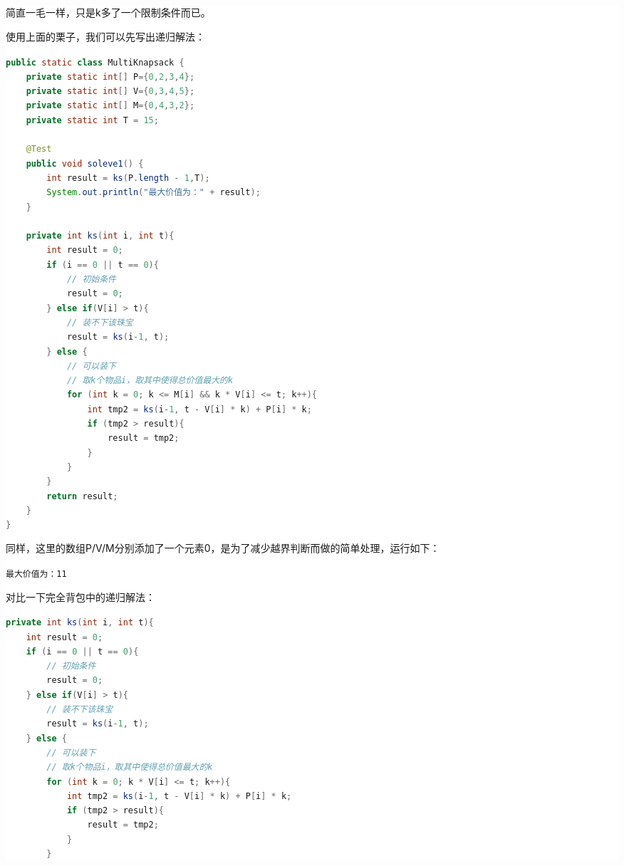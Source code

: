 简直一毛一样，只是k多了一个限制条件而已。

使用上面的栗子，我们可以先写出递归解法：

```java
public static class MultiKnapsack {
    private static int[] P={0,2,3,4};
    private static int[] V={0,3,4,5};
    private static int[] M={0,4,3,2};
    private static int T = 15;

    @Test
    public void soleve1() {
        int result = ks(P.length - 1,T);
        System.out.println("最大价值为：" + result);
    }

    private int ks(int i, int t){
        int result = 0;
        if (i == 0 || t == 0){
            // 初始条件
            result = 0;
        } else if(V[i] > t){
            // 装不下该珠宝
            result = ks(i-1, t);
        } else {
            // 可以装下
            // 取k个物品i，取其中使得总价值最大的k
            for (int k = 0; k <= M[i] && k * V[i] <= t; k++){
                int tmp2 = ks(i-1, t - V[i] * k) + P[i] * k;
                if (tmp2 > result){
                    result = tmp2;
                }
            }
        }
        return result;
    }
}

```

同样，这里的数组P/V/M分别添加了一个元素0，是为了减少越界判断而做的简单处理，运行如下：

```
最大价值为：11
```

对比一下完全背包中的递归解法：

```java
private int ks(int i, int t){
    int result = 0;
    if (i == 0 || t == 0){
        // 初始条件
        result = 0;
    } else if(V[i] > t){
        // 装不下该珠宝
        result = ks(i-1, t);
    } else {
        // 可以装下
        // 取k个物品i，取其中使得总价值最大的k
        for (int k = 0; k * V[i] <= t; k++){
            int tmp2 = ks(i-1, t - V[i] * k) + P[i] * k;
            if (tmp2 > result){
                result = tmp2;
            }
        }
```